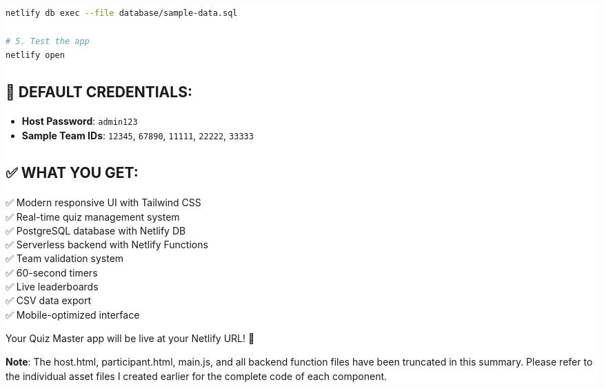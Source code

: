 ```bash
netlify db exec --file database/sample-data.sql

# 5. Test the app
netlify open
```

## 🎯 DEFAULT CREDENTIALS:
- **Host Password**: `admin123`
- **Sample Team IDs**: `12345`, `67890`, `11111`, `22222`, `33333`

## ✅ WHAT YOU GET:
✅ Modern responsive UI with Tailwind CSS  
✅ Real-time quiz management system  
✅ PostgreSQL database with Netlify DB  
✅ Serverless backend with Netlify Functions  
✅ Team validation system  
✅ 60-second timers  
✅ Live leaderboards  
✅ CSV data export  
✅ Mobile-optimized interface  

Your Quiz Master app will be live at your Netlify URL! 🎉

**Note**: The host.html, participant.html, main.js, and all backend function files have been truncated in this summary. Please refer to the individual asset files I created earlier for the complete code of each component.